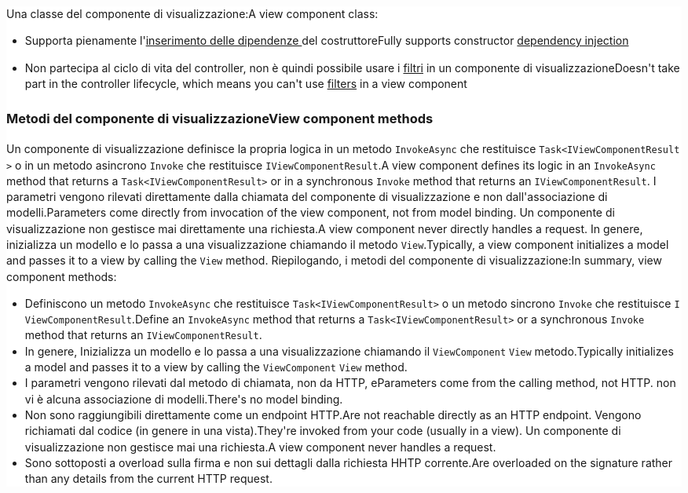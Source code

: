 <span data-ttu-id="f686f-141">Una classe del componente di visualizzazione:</span><span class="sxs-lookup"><span data-stu-id="f686f-141">A view component class:</span></span>

* <span data-ttu-id="f686f-142">Supporta pienamente l'[inserimento delle dipendenze ](../../fundamentals/dependency-injection.md) del costruttore</span><span class="sxs-lookup"><span data-stu-id="f686f-142">Fully supports constructor [dependency injection](../../fundamentals/dependency-injection.md)</span></span>

* <span data-ttu-id="f686f-143">Non partecipa al ciclo di vita del controller, non è quindi possibile usare i [filtri](../controllers/filters.md) in un componente di visualizzazione</span><span class="sxs-lookup"><span data-stu-id="f686f-143">Doesn't take part in the controller lifecycle, which means you can't use [filters](../controllers/filters.md) in a view component</span></span>

### <a name="view-component-methods"></a><span data-ttu-id="f686f-144">Metodi del componente di visualizzazione</span><span class="sxs-lookup"><span data-stu-id="f686f-144">View component methods</span></span>

<span data-ttu-id="f686f-145">Un componente di visualizzazione definisce la propria logica in un metodo `InvokeAsync` che restituisce `Task<IViewComponentResult>` o in un metodo asincrono `Invoke` che restituisce `IViewComponentResult`.</span><span class="sxs-lookup"><span data-stu-id="f686f-145">A view component defines its logic in an `InvokeAsync` method that returns a `Task<IViewComponentResult>` or in a synchronous `Invoke` method that returns an `IViewComponentResult`.</span></span> <span data-ttu-id="f686f-146">I parametri vengono rilevati direttamente dalla chiamata del componente di visualizzazione e non dall'associazione di modelli.</span><span class="sxs-lookup"><span data-stu-id="f686f-146">Parameters come directly from invocation of the view component, not from model binding.</span></span> <span data-ttu-id="f686f-147">Un componente di visualizzazione non gestisce mai direttamente una richiesta.</span><span class="sxs-lookup"><span data-stu-id="f686f-147">A view component never directly handles a request.</span></span> <span data-ttu-id="f686f-148">In genere, inizializza un modello e lo passa a una visualizzazione chiamando il metodo `View`.</span><span class="sxs-lookup"><span data-stu-id="f686f-148">Typically, a view component initializes a model and passes it to a view by calling the `View` method.</span></span> <span data-ttu-id="f686f-149">Riepilogando, i metodi del componente di visualizzazione:</span><span class="sxs-lookup"><span data-stu-id="f686f-149">In summary, view component methods:</span></span>

* <span data-ttu-id="f686f-150">Definiscono un metodo `InvokeAsync` che restituisce `Task<IViewComponentResult>` o un metodo sincrono `Invoke` che restituisce `IViewComponentResult`.</span><span class="sxs-lookup"><span data-stu-id="f686f-150">Define an `InvokeAsync` method that returns a `Task<IViewComponentResult>` or a synchronous `Invoke` method that returns an `IViewComponentResult`.</span></span>
* <span data-ttu-id="f686f-151">In genere, Inizializza un modello e lo passa a una visualizzazione chiamando il `ViewComponent` `View` metodo.</span><span class="sxs-lookup"><span data-stu-id="f686f-151">Typically initializes a model and passes it to a view by calling the `ViewComponent` `View` method.</span></span>
* <span data-ttu-id="f686f-152">I parametri vengono rilevati dal metodo di chiamata, non da HTTP, e</span><span class="sxs-lookup"><span data-stu-id="f686f-152">Parameters come from the calling method, not HTTP.</span></span> <span data-ttu-id="f686f-153">non vi è alcuna associazione di modelli.</span><span class="sxs-lookup"><span data-stu-id="f686f-153">There's no model binding.</span></span>
* <span data-ttu-id="f686f-154">Non sono raggiungibili direttamente come un endpoint HTTP.</span><span class="sxs-lookup"><span data-stu-id="f686f-154">Are not reachable directly as an HTTP endpoint.</span></span> <span data-ttu-id="f686f-155">Vengono richiamati dal codice (in genere in una vista).</span><span class="sxs-lookup"><span data-stu-id="f686f-155">They're invoked from your code (usually in a view).</span></span> <span data-ttu-id="f686f-156">Un componente di visualizzazione non gestisce mai una richiesta.</span><span class="sxs-lookup"><span data-stu-id="f686f-156">A view component never handles a request.</span></span>
* <span data-ttu-id="f686f-157">Sono sottoposti a overload sulla firma e non sui dettagli dalla richiesta HHTP corrente.</span><span class="sxs-lookup"><span data-stu-id="f686f-157">Are overloaded on the signature rather than any details from the current HTTP request.</span></span>
